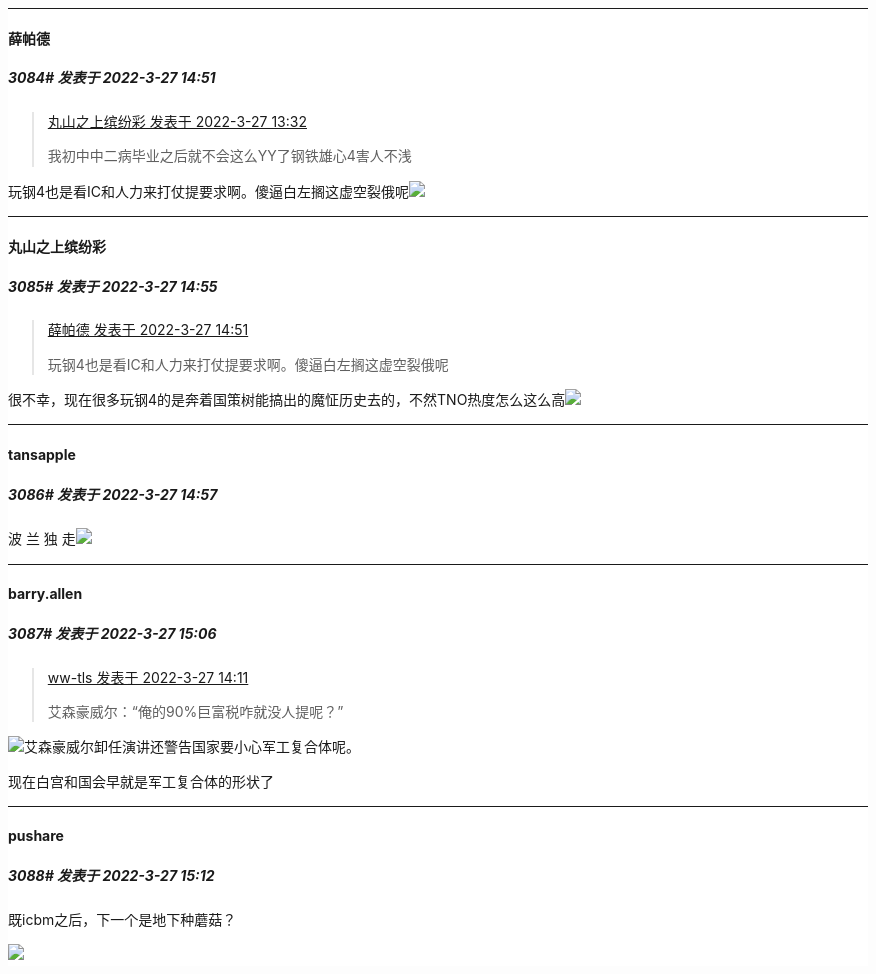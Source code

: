 *****

####  薛帕德  
##### 3084#       发表于 2022-3-27 14:51

<blockquote><a href="httphttps://bbs.saraba1st.com/2b/forum.php?mod=redirect&amp;goto=findpost&amp;pid=55204026&amp;ptid=2059415" target="_blank">丸山之上缤纷彩 发表于 2022-3-27 13:32</a>

我初中中二病毕业之后就不会这么YY了钢铁雄心4害人不浅</blockquote>
玩钢4也是看IC和人力来打仗提要求啊。傻逼白左搁这虚空裂俄呢<img src="https://static.saraba1st.com/image/smiley/face2017/091.png" referrerpolicy="no-referrer">

*****

####  丸山之上缤纷彩  
##### 3085#       发表于 2022-3-27 14:55

<blockquote><a href="httphttps://bbs.saraba1st.com/2b/forum.php?mod=redirect&amp;goto=findpost&amp;pid=55204880&amp;ptid=2059415" target="_blank">薛帕德 发表于 2022-3-27 14:51</a>

玩钢4也是看IC和人力来打仗提要求啊。傻逼白左搁这虚空裂俄呢</blockquote>
很不幸，现在很多玩钢4的是奔着国策树能搞出的魔怔历史去的，不然TNO热度怎么这么高<img src="https://static.saraba1st.com/image/smiley/face2017/067.png" referrerpolicy="no-referrer">

*****

####  tansapple  
##### 3086#       发表于 2022-3-27 14:57

波 兰 独 走<img src="https://static.saraba1st.com/image/smiley/face2017/067.png" referrerpolicy="no-referrer">



*****

####  barry.allen  
##### 3087#       发表于 2022-3-27 15:06

<blockquote><a href="httphttps://bbs.saraba1st.com/2b/forum.php?mod=redirect&amp;goto=findpost&amp;pid=55204486&amp;ptid=2059415" target="_blank">ww-tls 发表于 2022-3-27 14:11</a>

艾森豪威尔：“俺的90%巨富税咋就没人提呢？”</blockquote>
<img src="https://static.saraba1st.com/image/smiley/face2017/043.png" referrerpolicy="no-referrer">艾森豪威尔卸任演讲还警告国家要小心军工复合体呢。

现在白宫和国会早就是军工复合体的形状了

*****

####  pushare  
##### 3088#       发表于 2022-3-27 15:12

既icbm之后，下一个是地下种蘑菇？

<img src="https://static.saraba1st.com/image/smiley/face2017/067.png" referrerpolicy="no-referrer">
